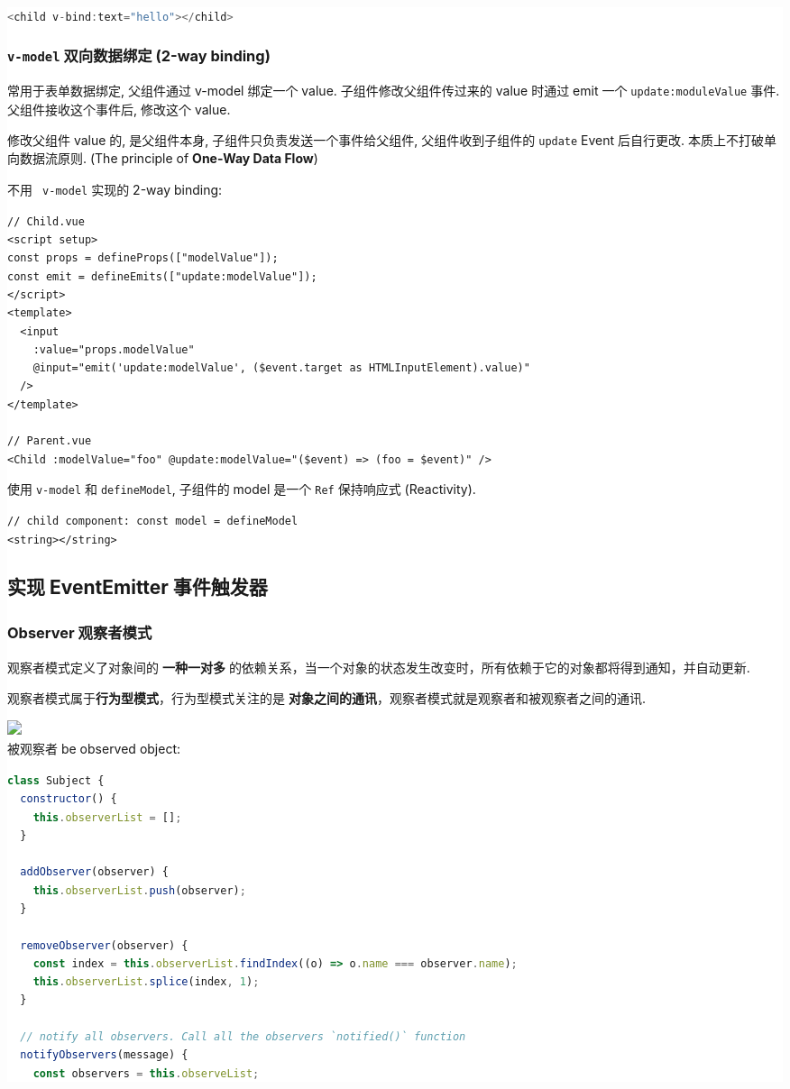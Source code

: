 ```ts
<child v-bind:text="hello"></child>

```

### `v-model` 双向数据绑定 (2-way binding)

常用于表单数据绑定, 父组件通过 v-model 绑定一个 value. 子组件修改父组件传过来的 value 时通过 emit 一个 `update:moduleValue` 事件. 父组件接收这个事件后, 修改这个 value.

修改父组件 value 的, 是父组件本身, 子组件只负责发送一个事件给父组件, 父组件收到子组件的 `update` Event 后自行更改. 本质上不打破单向数据流原则. (The principle of **One-Way Data Flow**)

不用 ` v-model` 实现的 2-way binding:

```vue
// Child.vue
<script setup>
const props = defineProps(["modelValue"]);
const emit = defineEmits(["update:modelValue"]);
</script>
<template>
  <input
    :value="props.modelValue"
    @input="emit('update:modelValue', ($event.target as HTMLInputElement).value)"
  />
</template>

// Parent.vue
<Child :modelValue="foo" @update:modelValue="($event) => (foo = $event)" />
```

使用 `v-model` 和 `defineModel`, 子组件的 model 是一个 `Ref` 保持响应式 (Reactivity).

```vue
// child component: const model = defineModel
<string></string>
```

## 实现 EventEmitter 事件触发器

### Observer 观察者模式

观察者模式定义了对象间的 **一种一对多** 的依赖关系，当一个对象的状态发生改变时，所有依赖于它的对象都将得到通知，并自动更新.

观察者模式属于**行为型模式**，行为型模式关注的是 **对象之间的通讯**，观察者模式就是观察者和被观察者之间的通讯.

![](Vue3-Deep-Understanding-2.png)  
被观察者 be observed object:

```js
class Subject {
  constructor() {
    this.observerList = [];
  }

  addObserver(observer) {
    this.observerList.push(observer);
  }

  removeObserver(observer) {
    const index = this.observerList.findIndex((o) => o.name === observer.name);
    this.observerList.splice(index, 1);
  }

  // notify all observers. Call all the observers `notified()` function
  notifyObservers(message) {
    const observers = this.observeList;
```